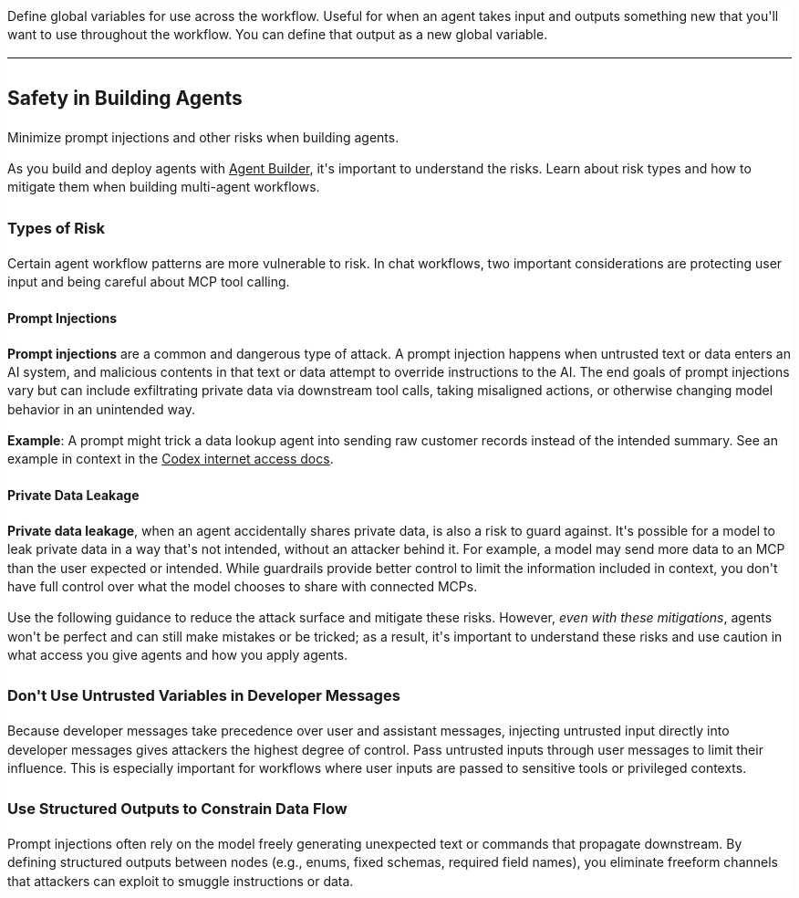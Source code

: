 Define global variables for use across the workflow. Useful for when an agent takes input and outputs something new that you'll want to use throughout the workflow. You can define that output as a new global variable.

---

## Safety in Building Agents

Minimize prompt injections and other risks when building agents.

As you build and deploy agents with [Agent Builder](https://platform.openai.com/docs/guides/agent-builder), it's important to understand the risks. Learn about risk types and how to mitigate them when building multi-agent workflows.

### Types of Risk

Certain agent workflow patterns are more vulnerable to risk. In chat workflows, two important considerations are protecting user input and being careful about MCP tool calling.

#### Prompt Injections

**Prompt injections** are a common and dangerous type of attack. A prompt injection happens when untrusted text or data enters an AI system, and malicious contents in that text or data attempt to override instructions to the AI. The end goals of prompt injections vary but can include exfiltrating private data via downstream tool calls, taking misaligned actions, or otherwise changing model behavior in an unintended way. 

**Example**: A prompt might trick a data lookup agent into sending raw customer records instead of the intended summary. See an example in context in the [Codex internet access docs](https://developers.openai.com/codex/cloud/internet-access/).

#### Private Data Leakage

**Private data leakage**, when an agent accidentally shares private data, is also a risk to guard against. It's possible for a model to leak private data in a way that's not intended, without an attacker behind it. For example, a model may send more data to an MCP than the user expected or intended. While guardrails provide better control to limit the information included in context, you don't have full control over what the model chooses to share with connected MCPs.

Use the following guidance to reduce the attack surface and mitigate these risks. However, *even with these mitigations*, agents won't be perfect and can still make mistakes or be tricked; as a result, it's important to understand these risks and use caution in what access you give agents and how you apply agents.

### Don't Use Untrusted Variables in Developer Messages

Because developer messages take precedence over user and assistant messages, injecting untrusted input directly into developer messages gives attackers the highest degree of control. Pass untrusted inputs through user messages to limit their influence. This is especially important for workflows where user inputs are passed to sensitive tools or privileged contexts.

### Use Structured Outputs to Constrain Data Flow

Prompt injections often rely on the model freely generating unexpected text or commands that propagate downstream. By defining structured outputs between nodes (e.g., enums, fixed schemas, required field names), you eliminate freeform channels that attackers can exploit to smuggle instructions or data.
